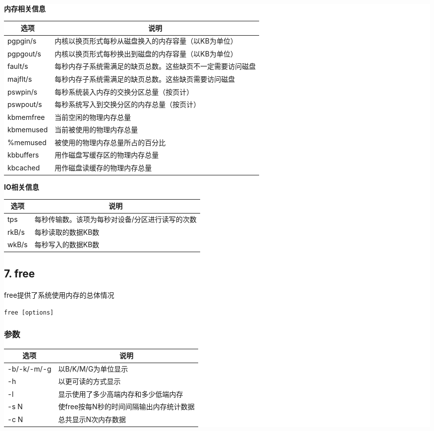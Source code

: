 **内存相关信息**

| 选项        | 说明                            |
| --------- | ----------------------------- |
| pgpgin/s  | 内核以换页形式每秒从磁盘换入的内存容量（以KB为单位）   |
| pgpgout/s | 内核以换页形式每秒换出到磁盘的内存容量（以KB为单位）   |
| fault/s   | 每秒内存子系统需满足的缺页总数。这些缺页不一定需要访问磁盘 |
| majflt/s  | 每秒内存子系统需满足的缺页总数。这些缺页需要访问磁盘    |
| pswpin/s  | 每秒系统装入内存的交换分区总量（按页计）          |
| pswpout/s | 每秒系统写入到交换分区的内存总量（按页计）         |
| kbmemfree | 当前空闲的物理内存总量                   |
| kbmemused | 当前被使用的物理内存总量                  |
| %memused  | 被使用的物理内存总量所占的百分比              |
| kbbuffers | 用作磁盘写缓存区的物理内存总量               |
| kbcached  | 用作磁盘读缓存的物理内存总量                |

**IO相关信息**

| 选项    | 说明                       |
| ----- | ------------------------ |
| tps   | 每秒传输数。该项为每秒对设备/分区进行读写的次数 |
| rkB/s | 每秒读取的数据KB数               |
| wkB/s | 每秒写入的数据KB数               |

## 7. free

free提供了系统使用内存的总体情况

```shell
free [options]
```

### 参数

| 选项          | 说明                     |
| ----------- | ---------------------- |
| -b/-k/-m/-g | 以B/K/M/G为单位显示          |
| -h          | 以更可读的方式显示              |
| -l          | 显示使用了多少高端内存和多少低端内存     |
| -s N        | 使free按每N秒的时间间隔输出内存统计数据 |
| -c N        | 总共显示N次内存数据             |
